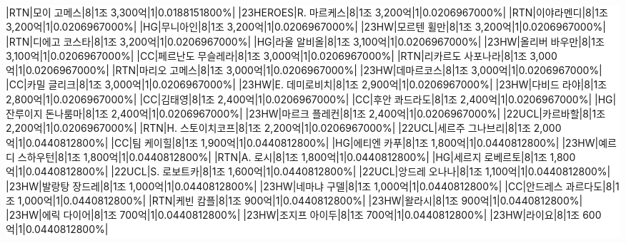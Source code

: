 |RTN|모이 고메스|8|1조 3,300억|1|0.0188151800%|
|23HEROES|R. 마르케스|8|1조 3,200억|1|0.0206967000%|
|RTN|이야라멘디|8|1조 3,200억|1|0.0206967000%|
|HG|무니아인|8|1조 3,200억|1|0.0206967000%|
|23HW|모르텐 휠만|8|1조 3,200억|1|0.0206967000%|
|RTN|디에고 코스타|8|1조 3,200억|1|0.0206967000%|
|HG|라울 알비올|8|1조 3,100억|1|0.0206967000%|
|23HW|올리버 바우만|8|1조 3,100억|1|0.0206967000%|
|CC|페르난도 무슬레라|8|1조 3,000억|1|0.0206967000%|
|RTN|리카르도 사포나라|8|1조 3,000억|1|0.0206967000%|
|RTN|마리오 고메스|8|1조 3,000억|1|0.0206967000%|
|23HW|데마르코스|8|1조 3,000억|1|0.0206967000%|
|CC|카밀 글리크|8|1조 3,000억|1|0.0206967000%|
|23HW|E. 데미로비치|8|1조 2,900억|1|0.0206967000%|
|23HW|다비드 라야|8|1조 2,800억|1|0.0206967000%|
|CC|김태영|8|1조 2,400억|1|0.0206967000%|
|CC|후안 콰드라도|8|1조 2,400억|1|0.0206967000%|
|HG|잔루이지 돈나룸마|8|1조 2,400억|1|0.0206967000%|
|23HW|마르크 플레컨|8|1조 2,400억|1|0.0206967000%|
|22UCL|카르바할|8|1조 2,200억|1|0.0206967000%|
|RTN|H. 스토이치코프|8|1조 2,200억|1|0.0206967000%|
|22UCL|세르주 그나브리|8|1조 2,000억|1|0.0440812800%|
|CC|팀 케이힐|8|1조 1,900억|1|0.0440812800%|
|HG|에티엔 카푸|8|1조 1,800억|1|0.0440812800%|
|23HW|예르디 스하우턴|8|1조 1,800억|1|0.0440812800%|
|RTN|A. 로시|8|1조 1,800억|1|0.0440812800%|
|HG|세르지 로베르토|8|1조 1,800억|1|0.0440812800%|
|22UCL|S. 로보트카|8|1조 1,600억|1|0.0440812800%|
|22UCL|앙드레 오나나|8|1조 1,100억|1|0.0440812800%|
|23HW|발랑탕 장드레|8|1조 1,000억|1|0.0440812800%|
|23HW|네마냐 구델|8|1조 1,000억|1|0.0440812800%|
|CC|안드레스 과르다도|8|1조 1,000억|1|0.0440812800%|
|RTN|케빈 캄플|8|1조 900억|1|0.0440812800%|
|23HW|왈라시|8|1조 900억|1|0.0440812800%|
|23HW|에릭 다이어|8|1조 700억|1|0.0440812800%|
|23HW|조지프 아이두|8|1조 700억|1|0.0440812800%|
|23HW|라이요|8|1조 600억|1|0.0440812800%|